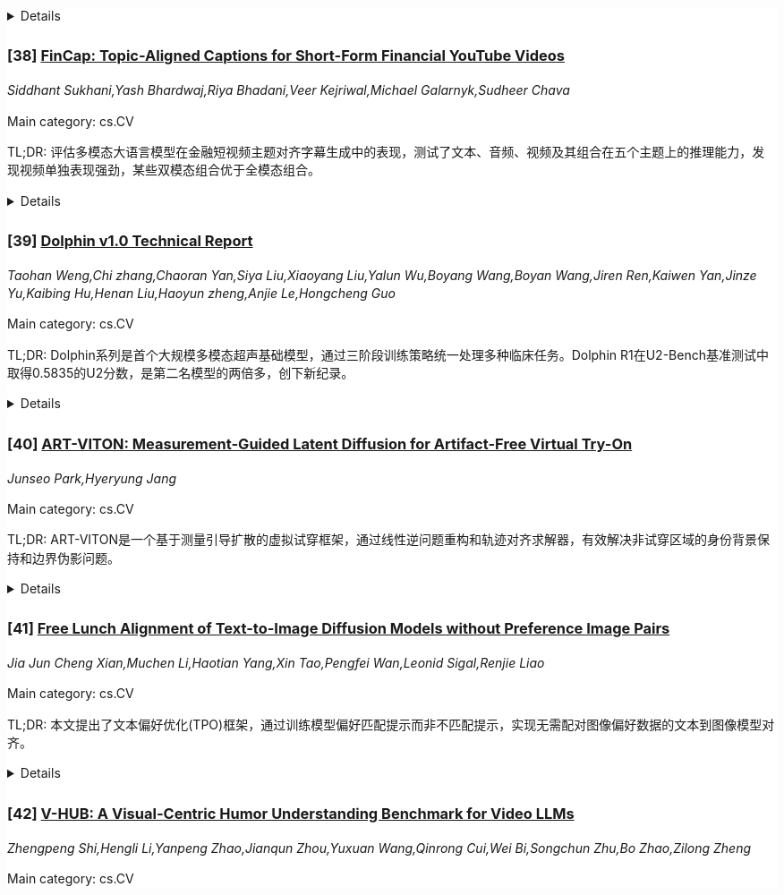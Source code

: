 <details><summary>Details</summary></details>


### [38] [FinCap: Topic-Aligned Captions for Short-Form Financial YouTube Videos](https://arxiv.org/abs/2509.25745)
*Siddhant Sukhani,Yash Bhardwaj,Riya Bhadani,Veer Kejriwal,Michael Galarnyk,Sudheer Chava*

Main category: cs.CV

TL;DR: 评估多模态大语言模型在金融短视频主题对齐字幕生成中的表现，测试了文本、音频、视频及其组合在五个主题上的推理能力，发现视频单独表现强劲，某些双模态组合优于全模态组合。


<details><summary>Details</summary></details>


### [39] [Dolphin v1.0 Technical Report](https://arxiv.org/abs/2509.25748)
*Taohan Weng,Chi zhang,Chaoran Yan,Siya Liu,Xiaoyang Liu,Yalun Wu,Boyang Wang,Boyan Wang,Jiren Ren,Kaiwen Yan,Jinze Yu,Kaibing Hu,Henan Liu,Haoyun zheng,Anjie Le,Hongcheng Guo*

Main category: cs.CV

TL;DR: Dolphin系列是首个大规模多模态超声基础模型，通过三阶段训练策略统一处理多种临床任务。Dolphin R1在U2-Bench基准测试中取得0.5835的U2分数，是第二名模型的两倍多，创下新纪录。


<details><summary>Details</summary></details>


### [40] [ART-VITON: Measurement-Guided Latent Diffusion for Artifact-Free Virtual Try-On](https://arxiv.org/abs/2509.25749)
*Junseo Park,Hyeryung Jang*

Main category: cs.CV

TL;DR: ART-VITON是一个基于测量引导扩散的虚拟试穿框架，通过线性逆问题重构和轨迹对齐求解器，有效解决非试穿区域的身份背景保持和边界伪影问题。


<details><summary>Details</summary></details>


### [41] [Free Lunch Alignment of Text-to-Image Diffusion Models without Preference Image Pairs](https://arxiv.org/abs/2509.25771)
*Jia Jun Cheng Xian,Muchen Li,Haotian Yang,Xin Tao,Pengfei Wan,Leonid Sigal,Renjie Liao*

Main category: cs.CV

TL;DR: 本文提出了文本偏好优化(TPO)框架，通过训练模型偏好匹配提示而非不匹配提示，实现无需配对图像偏好数据的文本到图像模型对齐。


<details><summary>Details</summary></details>


### [42] [V-HUB: A Visual-Centric Humor Understanding Benchmark for Video LLMs](https://arxiv.org/abs/2509.25773)
*Zhengpeng Shi,Hengli Li,Yanpeng Zhao,Jianqun Zhou,Yuxuan Wang,Qinrong Cui,Wei Bi,Songchun Zhu,Bo Zhao,Zilong Zheng*

Main category: cs.CV

